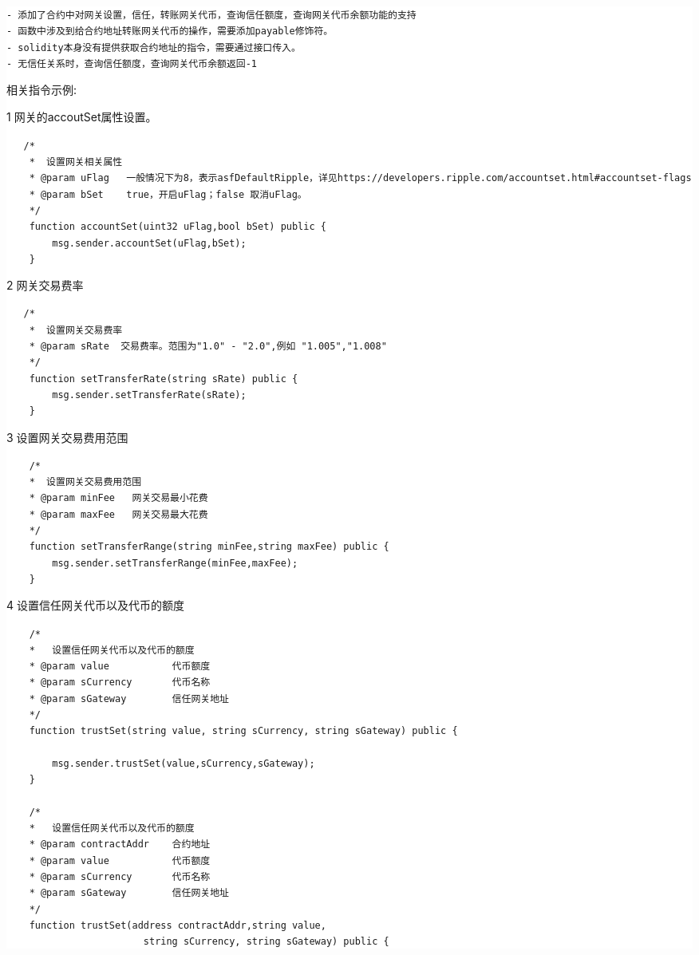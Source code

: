     - 添加了合约中对网关设置，信任，转账网关代币，查询信任额度，查询网关代币余额功能的支持
    - 函数中涉及到给合约地址转账网关代币的操作，需要添加payable修饰符。
    - solidity本身没有提供获取合约地址的指令，需要通过接口传入。
    - 无信任关系时，查询信任额度，查询网关代币余额返回-1


相关指令示例:

1 网关的accoutSet属性设置。

```
   /*
	*  设置网关相关属性
	* @param uFlag   一般情况下为8，表示asfDefaultRipple，详见https://developers.ripple.com/accountset.html#accountset-flags
	* @param bSet    true，开启uFlag；false 取消uFlag。
	*/
	function accountSet(uint32 uFlag,bool bSet) public {
		msg.sender.accountSet(uFlag,bSet);
	}
```

2  网关交易费率
```
   /*
	*  设置网关交易费率
	* @param sRate  交易费率。范围为"1.0" - "2.0",例如 "1.005","1.008"  
	*/
	function setTransferRate(string sRate) public {
		msg.sender.setTransferRate(sRate);
	}
```

3  设置网关交易费用范围
```
    /*
	*  设置网关交易费用范围
	* @param minFee   网关交易最小花费
	* @param maxFee   网关交易最大花费
	*/
	function setTransferRange(string minFee,string maxFee) public {
		msg.sender.setTransferRange(minFee,maxFee);
	}	
```

4 设置信任网关代币以及代币的额度
```
	/*
	*   设置信任网关代币以及代币的额度
	* @param value           代币额度
	* @param sCurrency       代币名称
	* @param sGateway        信任网关地址
	*/
	function trustSet(string value,	string sCurrency, string sGateway) public {

		msg.sender.trustSet(value,sCurrency,sGateway);
	}
	
	/*
	*   设置信任网关代币以及代币的额度
	* @param contractAddr    合约地址
	* @param value           代币额度
	* @param sCurrency       代币名称
	* @param sGateway        信任网关地址
	*/
	function trustSet(address contractAddr,string value,
						string sCurrency, string sGateway) public {

```